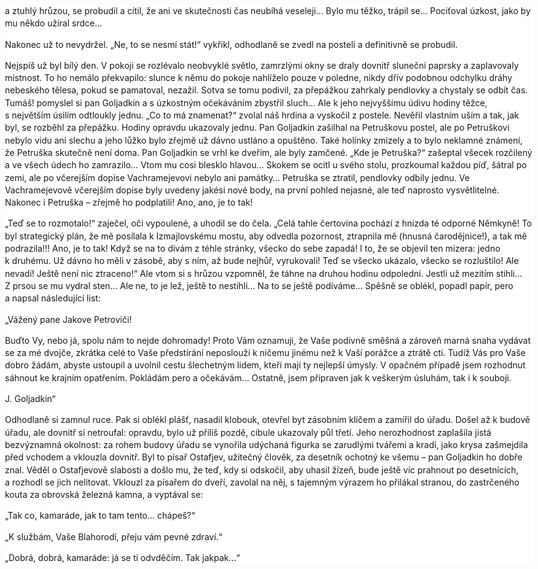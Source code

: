 a ztuhlý hrůzou, se probudil a cítil, že ani ve skutečnosti čas neubíhá veseleji… Bylo mu těžko, trápil se… Pociťoval úzkost, jako by mu někdo užíral srdce…

Nakonec už to nevydržel. „Ne, to se nesmí stát!“ vykřikl, odhodlaně se zvedl na posteli a definitivně se probudil.

Nejspíš už byl bílý den. V pokoji se rozlévalo neobvyklé světlo, zamrzlými okny se draly dovnitř sluneční paprsky a zaplavovaly místnost. To ho nemálo překvapilo: slunce k němu do pokoje nahlíželo pouze v poledne, nikdy dřív podobnou odchylku dráhy nebeského tělesa, pokud se pamatoval, nezažil. Sotva se tomu podivil, za přepážkou zahrkaly pendlovky a chystaly se odbít čas. Tumáš! pomyslel si pan Goljadkin a s úzkostným očekáváním zbystřil sluch… Ale k jeho nejvyššímu údivu hodiny těžce, s největším úsilím odtloukly jednu. „Co to má znamenat?“ zvolal náš hrdina a vyskočil z postele. Nevěřil vlastním uším a tak, jak byl, se rozběhl za přepážku. Hodiny opravdu ukazovaly jednu. Pan Goljadkin zašilhal na Petruškovu postel, ale po Petruškovi nebylo vidu ani slechu a jeho lůžko bylo zřejmě už dávno ustláno a opuštěno. Také holínky zmizely a to bylo neklamné známení, že Petruška skutečně není doma. Pan Goljadkin se vrhl ke dveřím, ale byly zamčené. „Kde je Petruška?“ zašeptal všecek rozčilený a ve všech údech ho zamrazilo… Vtom mu cosi blesklo hlavou… Skokem se ocitl u svého stolu, prozkoumal každou píď, šátral po zemi, ale po včerejším dopise Vachramejevovi nebylo ani památky… Petruška se ztratil, pendlovky odbily jednu. Ve Vachramejevově včerejším dopise byly uvedeny jakési nové body, na první pohled nejasné, ale teď naprosto vysvětlitelné. Nakonec i Petruška – zřejmě ho podplatili! Ano, ano, je to tak!

„Teď se to rozmotalo!“ zaječel, oči vypoulené, a uhodil se do čela. „Celá tahle čertovina pochází z hnízda té odporné Němkyně! To byl strategický plán, že mě posílala k Izmajlovskému mostu, aby odvedla pozornost, ztrapnila mě (hnusná čarodějnice!), a tak mě podrazila!!! Ano, je to tak! Když se na to dívám z téhle stránky, všecko do sebe zapadá! I to, že se objevil ten mizera: jedno k druhému. Už dávno ho měli v zásobě, aby s ním, až bude nejhůř, vyrukovali! Teď se všecko ukázalo, všecko se rozluštilo! Ale nevadí! Ještě není nic ztraceno!“ Ale vtom si s hrůzou vzpomněl, že táhne na druhou hodinu odpolední. Jestli už mezitím stihli… Z prsou se mu vydral sten… Ale ne, to je lež, ještě to nestihli… Na to se ještě podíváme… Spěšně se oblékl, popadl papír, pero a napsal následující list:

„Vážený pane Jakove Petroviči!

Buďto Vy, nebo já, spolu nám to nejde dohromady! Proto Vám oznamuji, že Vaše podivně směšná a zároveň marná snaha vydávat se za mé dvojče, zkrátka celé to Vaše předstírání neposlouží k ničemu jinému než k Vaší porážce a ztrátě cti. Tudíž Vás pro Vaše dobro žádám, abyste ustoupil a uvolnil cestu šlechetným lidem, kteří mají ty nejlepší úmysly. V opačném případě jsem rozhodnut sáhnout ke krajním opatřením. Pokládám pero a očekávám… Ostatně, jsem připraven jak k veškerým úsluhám, tak i k souboji.

J. Goljadkin“

Odhodlaně si zamnul ruce. Pak si oblékl plášť, nasadil klobouk, otevřel byt zásobním klíčem a zamířil do úřadu. Došel až k budově úřadu, ale dovnitř si netroufal: opravdu, bylo už příliš pozdě, cibule ukazovaly půl třetí. Jeho nerozhodnost zaplašila jistá bezvýznamná okolnost: za rohem budovy úřadu se vynořila udýchaná figurka se zarudlými tvářemi a kradí, jako krysa zašmejdila před vchodem a vklouzla dovnitř. Byl to písař Ostafjev, užitečný člověk, za desetník ochotný ke všemu – pan Goljadkin ho dobře znal. Věděl o Ostafjevově slabosti a došlo mu, že teď, kdy si odskočil, aby uhasil žízeň, bude ještě víc prahnout po desetnících, a rozhodl se jich nelitovat. Vklouzl za písařem do dveří, zavolal na něj, s tajemným výrazem ho přilákal stranou, do zastrčeného kouta za obrovská železná kamna, a vyptával se:

„Tak co, kamaráde, jak to tam tento… chápeš?“

„K službám, Vaše Blahorodí, přeju vám pevné zdraví.“

„Dobrá, dobrá, kamaráde: já se ti odvděčím. Tak jakpak…“
